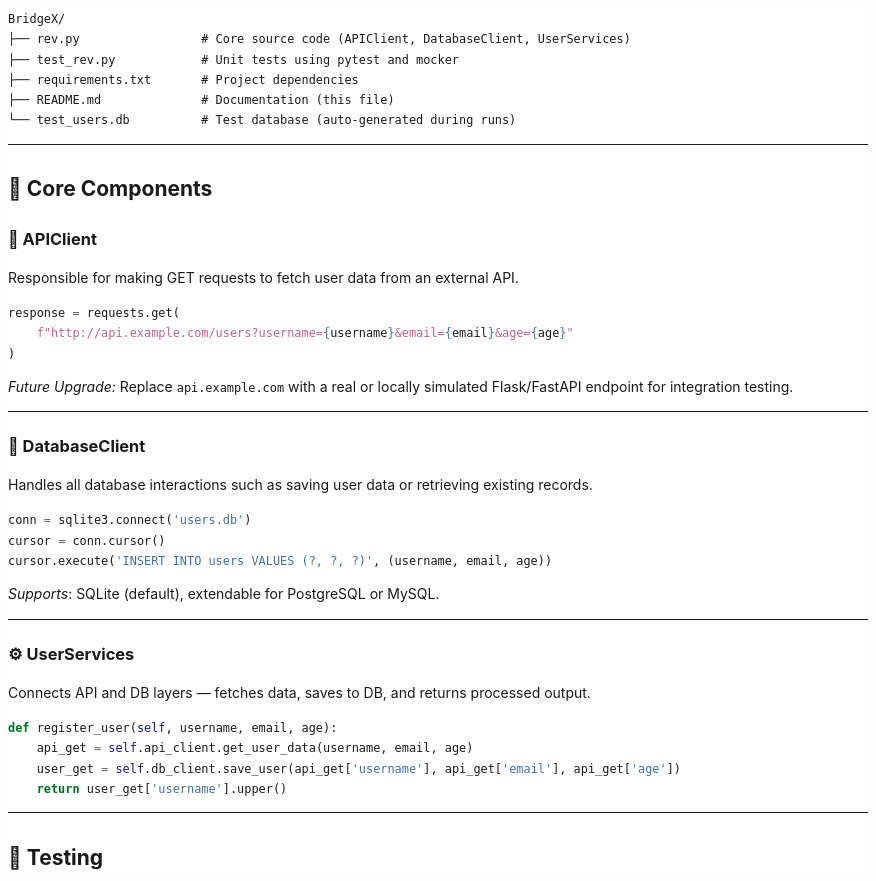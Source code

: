 ```
BridgeX/
├── rev.py                 # Core source code (APIClient, DatabaseClient, UserServices)
├── test_rev.py            # Unit tests using pytest and mocker
├── requirements.txt       # Project dependencies
├── README.md              # Documentation (this file)
└── test_users.db          # Test database (auto-generated during runs)
```

---

## 🧠 Core Components

### 🧩 APIClient
Responsible for making GET requests to fetch user data from an external API.

```python
response = requests.get(
    f"http://api.example.com/users?username={username}&email={email}&age={age}"
)
```

*Future Upgrade:* Replace `api.example.com` with a real or locally simulated Flask/FastAPI endpoint for integration testing.

---

### 💾 DatabaseClient
Handles all database interactions such as saving user data or retrieving existing records.

```python
conn = sqlite3.connect('users.db')
cursor = conn.cursor()
cursor.execute('INSERT INTO users VALUES (?, ?, ?)', (username, email, age))
```

*Supports*: SQLite (default), extendable for PostgreSQL or MySQL.

---

### ⚙️ UserServices
Connects API and DB layers — fetches data, saves to DB, and returns processed output.

```python
def register_user(self, username, email, age):
    api_get = self.api_client.get_user_data(username, email, age)
    user_get = self.db_client.save_user(api_get['username'], api_get['email'], api_get['age'])
    return user_get['username'].upper()
```

---

## 🧪 Testing
